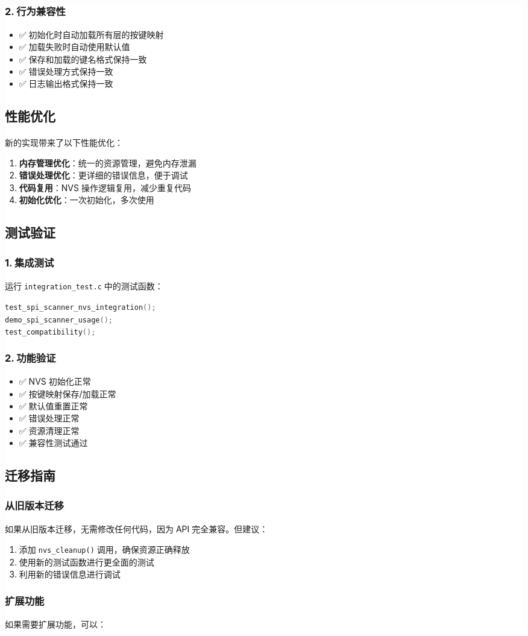 ### 2. 行为兼容性

- ✅ 初始化时自动加载所有层的按键映射
- ✅ 加载失败时自动使用默认值
- ✅ 保存和加载的键名格式保持一致
- ✅ 错误处理方式保持一致
- ✅ 日志输出格式保持一致

## 性能优化

新的实现带来了以下性能优化：

1. **内存管理优化**：统一的资源管理，避免内存泄漏
2. **错误处理优化**：更详细的错误信息，便于调试
3. **代码复用**：NVS 操作逻辑复用，减少重复代码
4. **初始化优化**：一次初始化，多次使用

## 测试验证

### 1. 集成测试

运行 `integration_test.c` 中的测试函数：

```c
test_spi_scanner_nvs_integration();
demo_spi_scanner_usage();
test_compatibility();
```

### 2. 功能验证

- ✅ NVS 初始化正常
- ✅ 按键映射保存/加载正常
- ✅ 默认值重置正常
- ✅ 错误处理正常
- ✅ 资源清理正常
- ✅ 兼容性测试通过

## 迁移指南

### 从旧版本迁移

如果从旧版本迁移，无需修改任何代码，因为 API 完全兼容。但建议：

1. 添加 `nvs_cleanup()` 调用，确保资源正确释放
2. 使用新的测试函数进行更全面的测试
3. 利用新的错误信息进行调试

### 扩展功能

如果需要扩展功能，可以：
